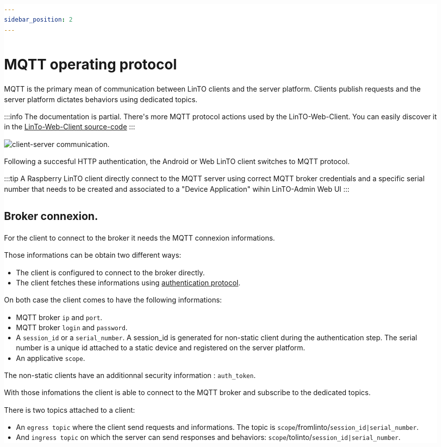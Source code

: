 ```yaml
---
sidebar_position: 2
---
```

# MQTT operating protocol

MQTT is the primary mean of communication between LinTO clients and the server platform. Clients publish requests and the server platform dictates behaviors using dedicated topics.

:::info
The documentation is partial. There's more MQTT protocol actions used by the LinTO-Web-Client. You can easily discover it in the [LinTo-Web-Client source-code](https://github.com/linto-ai/linto-web-client)
:::

![client-server communication](/docs/client/client-server.png).

Following a succesful HTTP authentication, the Android or Web LinTO client switches to MQTT protocol.

:::tip
A Raspberry LinTO client directly connect to the MQTT server using correct MQTT broker credentials and a specific serial number that needs to be created and associated to a "Device Application" wihin LinTO-Admin Web UI
:::

## Broker connexion.
For the client to connect to the broker it needs the MQTT connexion informations.

Those informations can be obtain two different ways:
* The client is configured to connect to the broker directly.
* The client fetches these informations using [authentication protocol](/docs/developpers/agent/clients/http).

On both case the client comes to have the following informations:
* MQTT broker `ip` and `port`.
* MQTT broker `login` and `password`.
* A `session_id` or a `serial_number`. A session_id is generated for non-static client during the authentication step. The serial number is a unique id attached to a static device and registered on the server platform.
* An applicative `scope`.

The non-static clients have an additionnal security information : `auth_token`. 

With those infomations the client is able to connect to the MQTT broker and subscribe to the dedicated topics.

There is two topics attached to a client: 
* An `egress topic` where the client send requests and informations. The topic is  `scope`/fromlinto/`session_id|serial_number`.
* And `ingress topic` on which the server can send responses and behaviors: `scope`/tolinto/`session_id|serial_number`.
